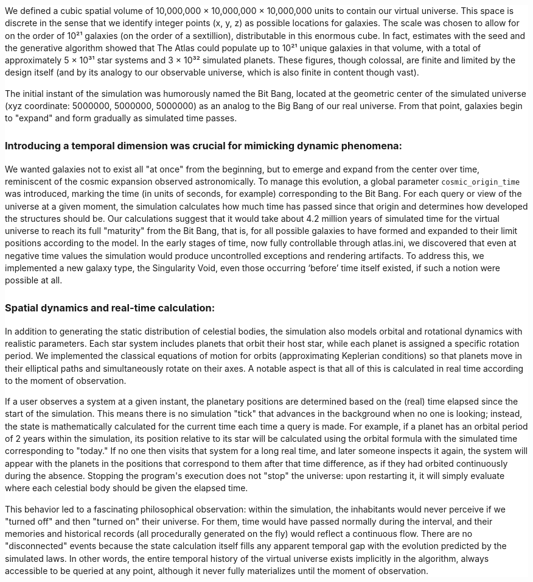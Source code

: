 We defined a cubic spatial volume of 10,000,000 × 10,000,000 × 10,000,000 units to contain our virtual universe. This space is discrete in the sense that we identify integer points (x, y, z) as possible locations for galaxies. The scale was chosen to allow for on the order of 10²¹ galaxies (on the order of a sextillion), distributable in this enormous cube. In fact, estimates with the seed and the generative algorithm showed that The Atlas could populate up to 10²¹ unique galaxies in that volume, with a total of approximately 5 × 10³¹ star systems and 3 × 10³² simulated planets. These figures, though colossal, are finite and limited by the design itself (and by its analogy to our observable universe, which is also finite in content though vast).

The initial instant of the simulation was humorously named the Bit Bang, located at the geometric center of the simulated universe (xyz coordinate: 5000000, 5000000, 5000000) as an analog to the Big Bang of our real universe. From that point, galaxies begin to "expand" and form gradually as simulated time passes.

### Introducing a temporal dimension was crucial for mimicking dynamic phenomena:

We wanted galaxies not to exist all "at once" from the beginning, but to emerge and expand from the center over time, reminiscent of the cosmic expansion observed astronomically. To manage this evolution, a global parameter `cosmic_origin_time` was introduced, marking the time (in units of seconds, for example) corresponding to the Bit Bang. For each query or view of the universe at a given moment, the simulation calculates how much time has passed since that origin and determines how developed the structures should be. Our calculations suggest that it would take about 4.2 million years of simulated time for the virtual universe to reach its full "maturity" from the Bit Bang, that is, for all possible galaxies to have formed and expanded to their limit positions according to the model. In the early stages of time, now fully controllable through atlas.ini, we discovered that even at negative time values the simulation would produce uncontrolled exceptions and rendering artifacts. To address this, we implemented a new galaxy type, the Singularity Void, even those occurring ‘before’ time itself existed, if such a notion were possible at all.

### Spatial dynamics and real-time calculation:

In addition to generating the static distribution of celestial bodies, the simulation also models orbital and rotational dynamics with realistic parameters. Each star system includes planets that orbit their host star, while each planet is assigned a specific rotation period. We implemented the classical equations of motion for orbits (approximating Keplerian conditions) so that planets move in their elliptical paths and simultaneously rotate on their axes. A notable aspect is that all of this is calculated in real time according to the moment of observation.

If a user observes a system at a given instant, the planetary positions are determined based on the (real) time elapsed since the start of the simulation. This means there is no simulation "tick" that advances in the background when no one is looking; instead, the state is mathematically calculated for the current time each time a query is made. For example, if a planet has an orbital period of 2 years within the simulation, its position relative to its star will be calculated using the orbital formula with the simulated time corresponding to "today." If no one then visits that system for a long real time, and later someone inspects it again, the system will appear with the planets in the positions that correspond to them after that time difference, as if they had orbited continuously during the absence. Stopping the program's execution does not "stop" the universe: upon restarting it, it will simply evaluate where each celestial body should be given the elapsed time.

This behavior led to a fascinating philosophical observation: within the simulation, the inhabitants would never perceive if we "turned off" and then "turned on" their universe. For them, time would have passed normally during the interval, and their memories and historical records (all procedurally generated on the fly) would reflect a continuous flow. There are no "disconnected" events because the state calculation itself fills any apparent temporal gap with the evolution predicted by the simulated laws. In other words, the entire temporal history of the virtual universe exists implicitly in the algorithm, always accessible to be queried at any point, although it never fully materializes until the moment of observation.
